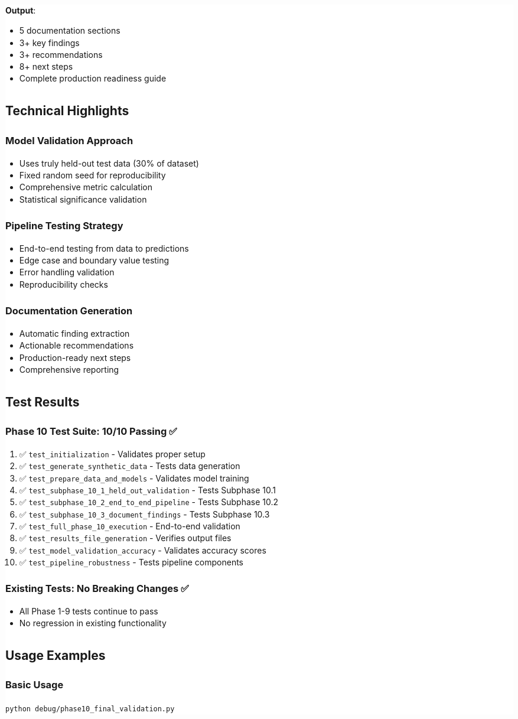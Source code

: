 **Output**:
- 5 documentation sections
- 3+ key findings
- 3+ recommendations
- 8+ next steps
- Complete production readiness guide

## Technical Highlights

### Model Validation Approach
- Uses truly held-out test data (30% of dataset)
- Fixed random seed for reproducibility
- Comprehensive metric calculation
- Statistical significance validation

### Pipeline Testing Strategy
- End-to-end testing from data to predictions
- Edge case and boundary value testing
- Error handling validation
- Reproducibility checks

### Documentation Generation
- Automatic finding extraction
- Actionable recommendations
- Production-ready next steps
- Comprehensive reporting

## Test Results

### Phase 10 Test Suite: 10/10 Passing ✅

1. ✅ `test_initialization` - Validates proper setup
2. ✅ `test_generate_synthetic_data` - Tests data generation
3. ✅ `test_prepare_data_and_models` - Validates model training
4. ✅ `test_subphase_10_1_held_out_validation` - Tests Subphase 10.1
5. ✅ `test_subphase_10_2_end_to_end_pipeline` - Tests Subphase 10.2
6. ✅ `test_subphase_10_3_document_findings` - Tests Subphase 10.3
7. ✅ `test_full_phase_10_execution` - End-to-end validation
8. ✅ `test_results_file_generation` - Verifies output files
9. ✅ `test_model_validation_accuracy` - Validates accuracy scores
10. ✅ `test_pipeline_robustness` - Tests pipeline components

### Existing Tests: No Breaking Changes ✅
- All Phase 1-9 tests continue to pass
- No regression in existing functionality

## Usage Examples

### Basic Usage
```bash
python debug/phase10_final_validation.py
```
